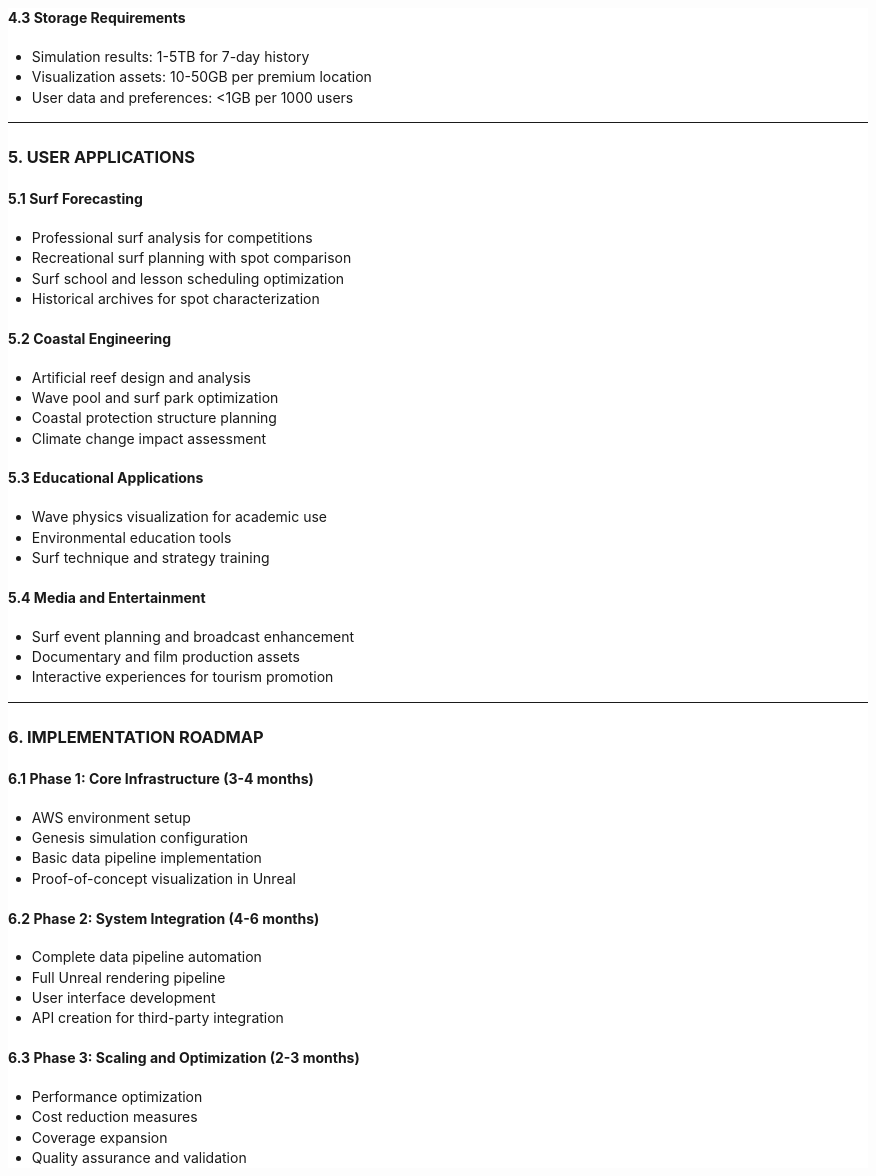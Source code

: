 #### 4.3 Storage Requirements
- Simulation results: 1-5TB for 7-day history
- Visualization assets: 10-50GB per premium location
- User data and preferences: <1GB per 1000 users

---

### 5. USER APPLICATIONS

#### 5.1 Surf Forecasting
- Professional surf analysis for competitions
- Recreational surf planning with spot comparison
- Surf school and lesson scheduling optimization
- Historical archives for spot characterization

#### 5.2 Coastal Engineering
- Artificial reef design and analysis
- Wave pool and surf park optimization
- Coastal protection structure planning
- Climate change impact assessment

#### 5.3 Educational Applications
- Wave physics visualization for academic use
- Environmental education tools
- Surf technique and strategy training

#### 5.4 Media and Entertainment
- Surf event planning and broadcast enhancement
- Documentary and film production assets
- Interactive experiences for tourism promotion

---

### 6. IMPLEMENTATION ROADMAP

#### 6.1 Phase 1: Core Infrastructure (3-4 months)
- AWS environment setup
- Genesis simulation configuration
- Basic data pipeline implementation
- Proof-of-concept visualization in Unreal

#### 6.2 Phase 2: System Integration (4-6 months)
- Complete data pipeline automation
- Full Unreal rendering pipeline
- User interface development
- API creation for third-party integration

#### 6.3 Phase 3: Scaling and Optimization (2-3 months)
- Performance optimization
- Cost reduction measures
- Coverage expansion
- Quality assurance and validation
